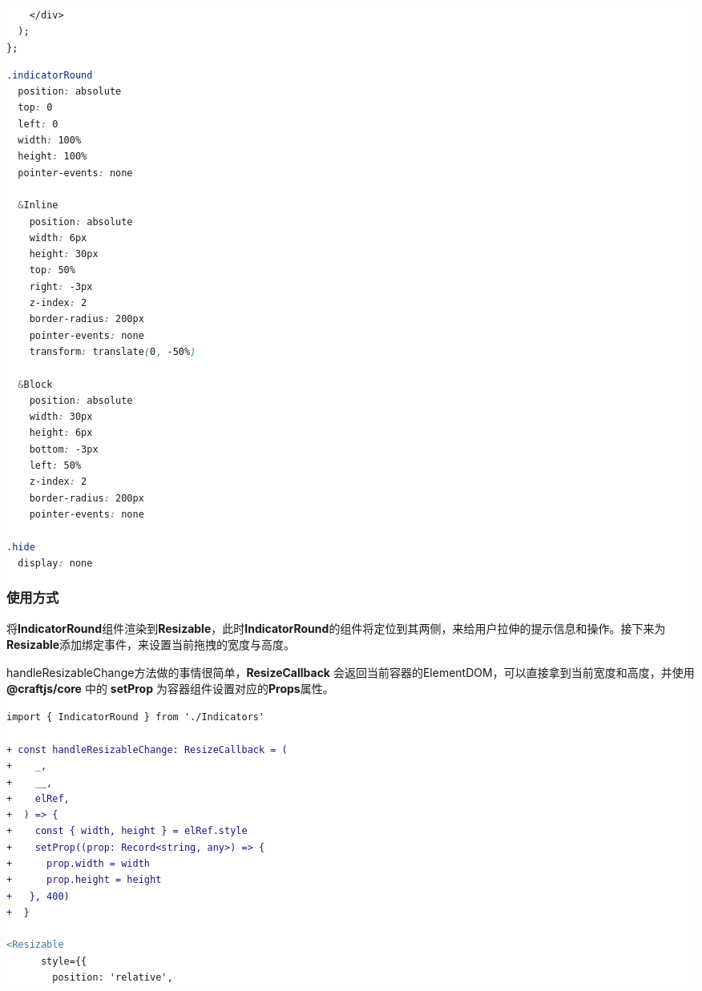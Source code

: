 ```tsx
    </div>
  );
};

```
```scss
.indicatorRound
  position: absolute
  top: 0
  left: 0
  width: 100%
  height: 100%
  pointer-events: none
  
  &Inline
    position: absolute
    width: 6px
    height: 30px
    top: 50%
    right: -3px
    z-index: 2
    border-radius: 200px
    pointer-events: none
    transform: translate(0, -50%)

  &Block
    position: absolute
    width: 30px
    height: 6px
    bottom: -3px
    left: 50%
    z-index: 2
    border-radius: 200px
    pointer-events: none

.hide
  display: none
```

### 使用方式

将**IndicatorRound**组件渲染到**Resizable**，此时**IndicatorRound**的组件将定位到其两侧，来给用户拉伸的提示信息和操作。接下来为**Resizable**添加绑定事件，来设置当前拖拽的宽度与高度。

handleResizableChange方法做的事情很简单，**ResizeCallback** 会返回当前容器的ElementDOM，可以直接拿到当前宽度和高度，并使用 **@craftjs/core** 中的 **setProp** 为容器组件设置对应的**Props**属性。

```diff
import { IndicatorRound } from './Indicators'

+ const handleResizableChange: ResizeCallback = (
+    _,
+    __,
+    elRef,
+  ) => {
+    const { width, height } = elRef.style
+    setProp((prop: Record<string, any>) => {
+      prop.width = width
+      prop.height = height
+   }, 400)
+  }

<Resizable
      style={{
        position: 'relative',
```